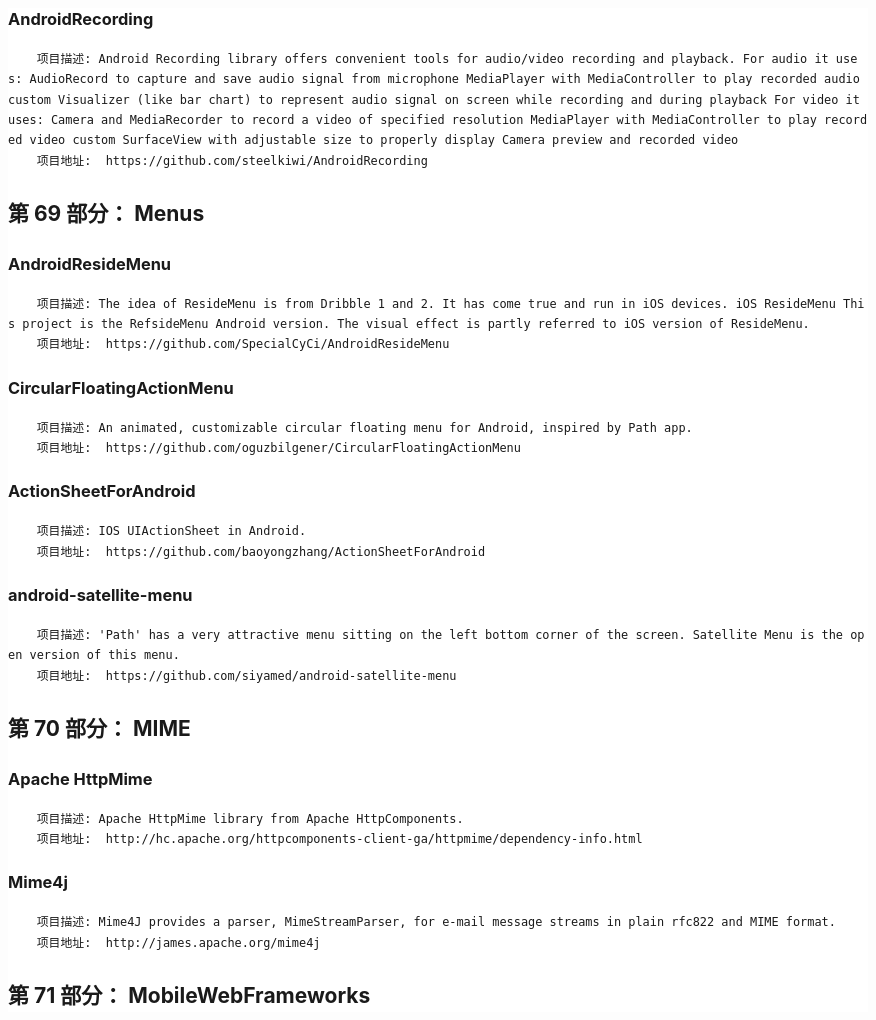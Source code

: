 
### AndroidRecording
		项目描述: Android Recording library offers convenient tools for audio/video recording and playback. For audio it uses: AudioRecord to capture and save audio signal from microphone MediaPlayer with MediaController to play recorded audio custom Visualizer (like bar chart) to represent audio signal on screen while recording and during playback For video it uses: Camera and MediaRecorder to record a video of specified resolution MediaPlayer with MediaController to play recorded video custom SurfaceView with adjustable size to properly display Camera preview and recorded video
		项目地址:  https://github.com/steelkiwi/AndroidRecording 


## 第 69 部分：  Menus

### AndroidResideMenu
		项目描述: The idea of ResideMenu is from Dribble 1 and 2. It has come true and run in iOS devices. iOS ResideMenu This project is the RefsideMenu Android version. The visual effect is partly referred to iOS version of ResideMenu.
		项目地址:  https://github.com/SpecialCyCi/AndroidResideMenu 


### CircularFloatingActionMenu
		项目描述: An animated, customizable circular floating menu for Android, inspired by Path app.
		项目地址:  https://github.com/oguzbilgener/CircularFloatingActionMenu 


### ActionSheetForAndroid
		项目描述: IOS UIActionSheet in Android.
		项目地址:  https://github.com/baoyongzhang/ActionSheetForAndroid 


### android-satellite-menu
		项目描述: 'Path' has a very attractive menu sitting on the left bottom corner of the screen. Satellite Menu is the open version of this menu.
		项目地址:  https://github.com/siyamed/android-satellite-menu 


## 第 70 部分：  MIME

### Apache HttpMime
		项目描述: Apache HttpMime library from Apache HttpComponents.
		项目地址:  http://hc.apache.org/httpcomponents-client-ga/httpmime/dependency-info.html 


### Mime4j
		项目描述: Mime4J provides a parser, MimeStreamParser, for e-mail message streams in plain rfc822 and MIME format.
		项目地址:  http://james.apache.org/mime4j 


## 第 71 部分：  MobileWebFrameworks
